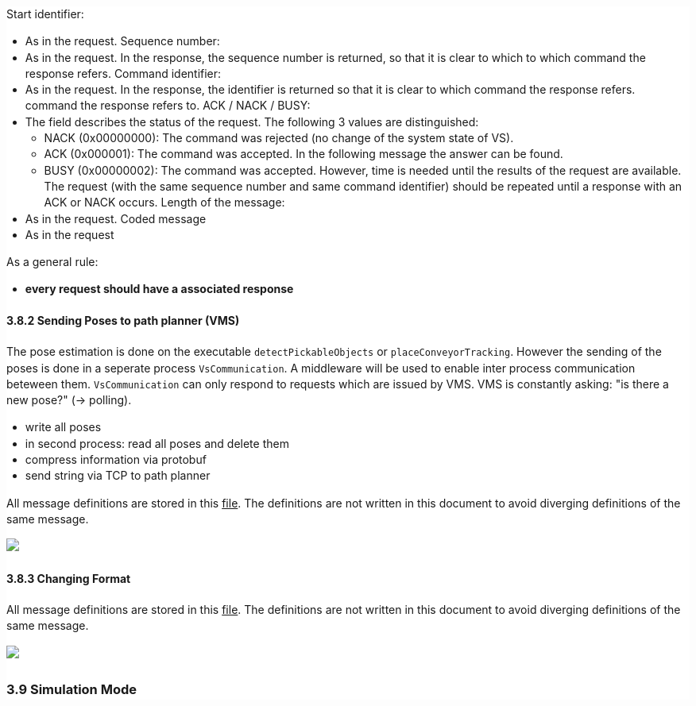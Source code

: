 
Start identifier: 
- As in the request. 
Sequence number: 
- As in the request. In the response, the sequence number is returned, so that it is clear to which 
to which command the response refers. 
Command identifier: 
- As in the request. In the response, the identifier is returned so that it is clear to which command the response refers. 
command the response refers to. 
ACK / NACK / BUSY: 
- The field describes the status of the request. The following 3 values are distinguished:
  * NACK (0x00000000): The command was rejected (no change of the system state of VS). 
  * ACK (0x000001): The command was accepted. In the following message 
the answer can be found. 
  * BUSY (0x00000002): The command was accepted. However, time is needed until 
the results of the request are available. The request (with the same sequence number and 
same command identifier) should be repeated until a response with an 
ACK or NACK occurs. 
Length of the message: 
- As in the request. 
Coded message 
- As in the request

As a general rule:
* **every request should have a associated response**

#### 3.8.2 Sending Poses to path planner (VMS)

The pose estimation is done on the executable `detectPickableObjects` or `placeConveyorTracking`. However the sending of the poses is done in a seperate process `VsCommunication`. A middleware will be used to enable inter process communication beteween them. `VsCommunication` can only respond to requests which are issued by VMS. VMS is constantly asking: "is there a new pose?" (-> polling).

* write all poses
* in second process: read all poses and delete them
* compress information via protobuf
* send string via TCP to path planner

All message definitions are stored in this [file](../src/vs_communication/proto/STVS/GetStatus.proto). The definitions are not written in this document to avoid diverging definitions of the same message.

![](resources/getStatus.png)

#### 3.8.3 Changing Format

All message definitions are stored in this [file](../src/vs_communication/proto/VSPS/Format.proto). The definitions are not written in this document to avoid diverging definitions of the same message.

![](resources/Format.png)

### 3.9 Simulation Mode
